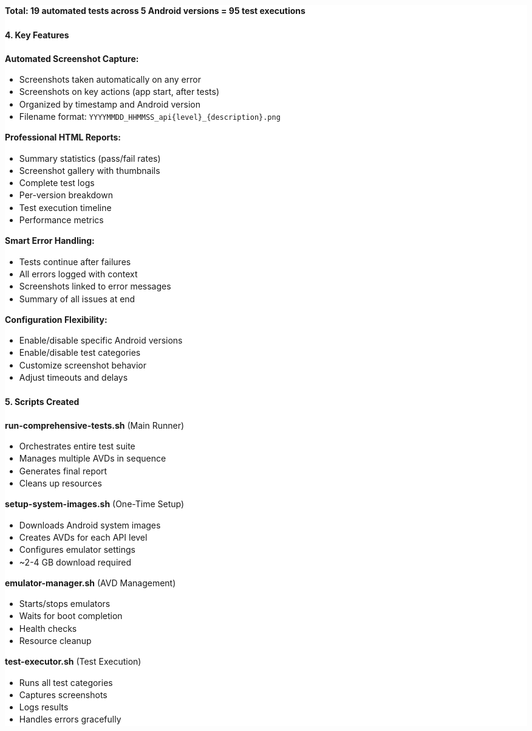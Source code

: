 **Total: 19 automated tests across 5 Android versions = 95 test executions**

#### 4. Key Features

**Automated Screenshot Capture:**
- Screenshots taken automatically on any error
- Screenshots on key actions (app start, after tests)
- Organized by timestamp and Android version
- Filename format: `YYYYMMDD_HHMMSS_api{level}_{description}.png`

**Professional HTML Reports:**
- Summary statistics (pass/fail rates)
- Screenshot gallery with thumbnails
- Complete test logs
- Per-version breakdown
- Test execution timeline
- Performance metrics

**Smart Error Handling:**
- Tests continue after failures
- All errors logged with context
- Screenshots linked to error messages
- Summary of all issues at end

**Configuration Flexibility:**
- Enable/disable specific Android versions
- Enable/disable test categories
- Customize screenshot behavior
- Adjust timeouts and delays

#### 5. Scripts Created

**run-comprehensive-tests.sh** (Main Runner)
- Orchestrates entire test suite
- Manages multiple AVDs in sequence
- Generates final report
- Cleans up resources

**setup-system-images.sh** (One-Time Setup)
- Downloads Android system images
- Creates AVDs for each API level
- Configures emulator settings
- ~2-4 GB download required

**emulator-manager.sh** (AVD Management)
- Starts/stops emulators
- Waits for boot completion
- Health checks
- Resource cleanup

**test-executor.sh** (Test Execution)
- Runs all test categories
- Captures screenshots
- Logs results
- Handles errors gracefully
